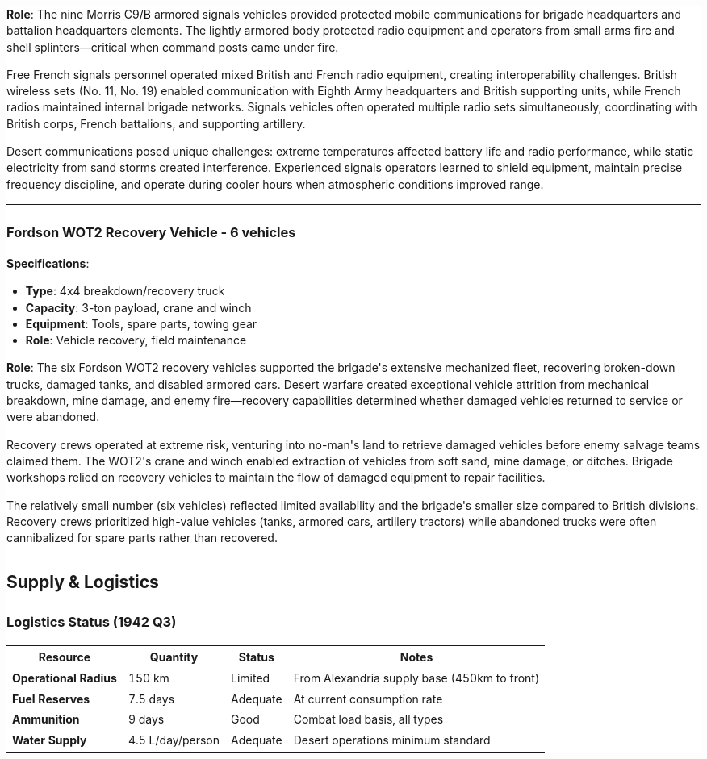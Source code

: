 **Role**: The nine Morris C9/B armored signals vehicles provided protected mobile communications for brigade headquarters and battalion headquarters elements. The lightly armored body protected radio equipment and operators from small arms fire and shell splinters—critical when command posts came under fire.

Free French signals personnel operated mixed British and French radio equipment, creating interoperability challenges. British wireless sets (No. 11, No. 19) enabled communication with Eighth Army headquarters and British supporting units, while French radios maintained internal brigade networks. Signals vehicles often operated multiple radio sets simultaneously, coordinating with British corps, French battalions, and supporting artillery.

Desert communications posed unique challenges: extreme temperatures affected battery life and radio performance, while static electricity from sand storms created interference. Experienced signals operators learned to shield equipment, maintain precise frequency discipline, and operate during cooler hours when atmospheric conditions improved range.

---

### Fordson WOT2 Recovery Vehicle - 6 vehicles

**Specifications**:
- **Type**: 4x4 breakdown/recovery truck
- **Capacity**: 3-ton payload, crane and winch
- **Equipment**: Tools, spare parts, towing gear
- **Role**: Vehicle recovery, field maintenance

**Role**: The six Fordson WOT2 recovery vehicles supported the brigade's extensive mechanized fleet, recovering broken-down trucks, damaged tanks, and disabled armored cars. Desert warfare created exceptional vehicle attrition from mechanical breakdown, mine damage, and enemy fire—recovery capabilities determined whether damaged vehicles returned to service or were abandoned.

Recovery crews operated at extreme risk, venturing into no-man's land to retrieve damaged vehicles before enemy salvage teams claimed them. The WOT2's crane and winch enabled extraction of vehicles from soft sand, mine damage, or ditches. Brigade workshops relied on recovery vehicles to maintain the flow of damaged equipment to repair facilities.

The relatively small number (six vehicles) reflected limited availability and the brigade's smaller size compared to British divisions. Recovery crews prioritized high-value vehicles (tanks, armored cars, artillery tractors) while abandoned trucks were often cannibalized for spare parts rather than recovered.

## Supply & Logistics

### Logistics Status (1942 Q3)

| Resource | Quantity | Status | Notes |
|----------|----------|--------|-------|
| **Operational Radius** | 150 km | Limited | From Alexandria supply base (450km to front) |
| **Fuel Reserves** | 7.5 days | Adequate | At current consumption rate |
| **Ammunition** | 9 days | Good | Combat load basis, all types |
| **Water Supply** | 4.5 L/day/person | Adequate | Desert operations minimum standard |

